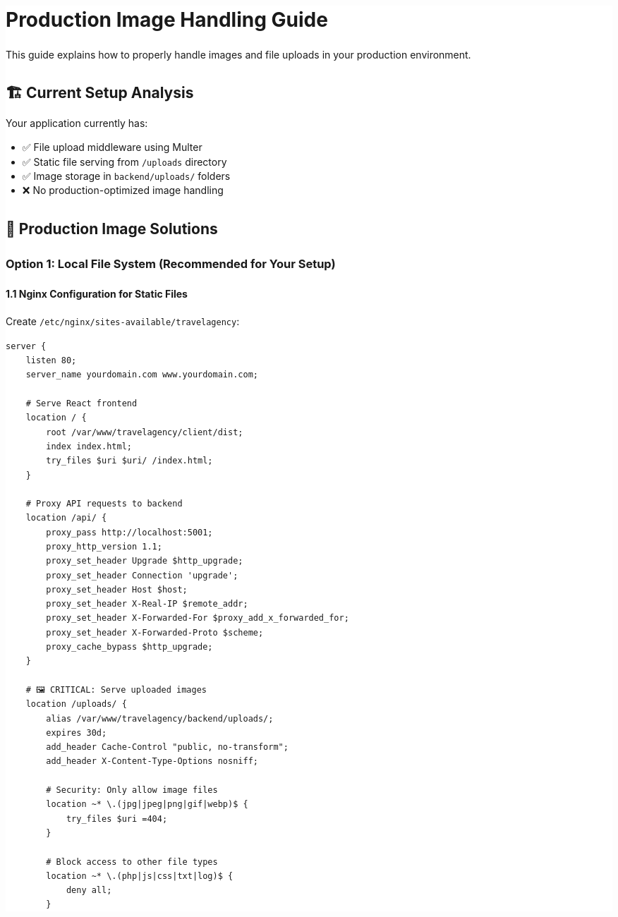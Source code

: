 # Production Image Handling Guide

This guide explains how to properly handle images and file uploads in your production environment.

## 🏗️ **Current Setup Analysis**

Your application currently has:
- ✅ File upload middleware using Multer
- ✅ Static file serving from `/uploads` directory
- ✅ Image storage in `backend/uploads/` folders
- ❌ No production-optimized image handling

## 🚀 **Production Image Solutions**

### **Option 1: Local File System (Recommended for Your Setup)**

#### **1.1 Nginx Configuration for Static Files**

Create `/etc/nginx/sites-available/travelagency`:

```nginx
server {
    listen 80;
    server_name yourdomain.com www.yourdomain.com;

    # Serve React frontend
    location / {
        root /var/www/travelagency/client/dist;
        index index.html;
        try_files $uri $uri/ /index.html;
    }

    # Proxy API requests to backend
    location /api/ {
        proxy_pass http://localhost:5001;
        proxy_http_version 1.1;
        proxy_set_header Upgrade $http_upgrade;
        proxy_set_header Connection 'upgrade';
        proxy_set_header Host $host;
        proxy_set_header X-Real-IP $remote_addr;
        proxy_set_header X-Forwarded-For $proxy_add_x_forwarded_for;
        proxy_set_header X-Forwarded-Proto $scheme;
        proxy_cache_bypass $http_upgrade;
    }

    # 🖼️ CRITICAL: Serve uploaded images
    location /uploads/ {
        alias /var/www/travelagency/backend/uploads/;
        expires 30d;
        add_header Cache-Control "public, no-transform";
        add_header X-Content-Type-Options nosniff;
        
        # Security: Only allow image files
        location ~* \.(jpg|jpeg|png|gif|webp)$ {
            try_files $uri =404;
        }
        
        # Block access to other file types
        location ~* \.(php|js|css|txt|log)$ {
            deny all;
        }
```